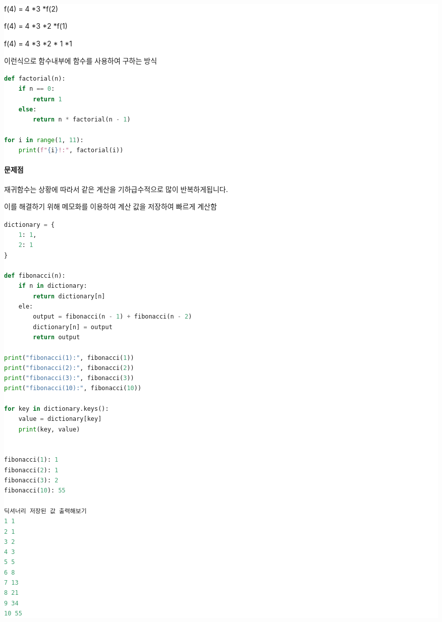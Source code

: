 f(4) = 4 *3 *f(2)

f(4) = 4 *3 *2 *f(1)

f(4) = 4 *3 *2 * 1 *1

이런식으로 함수내부에 함수를 사용하여 구하는 방식

```python
def factorial(n):
    if n == 0:
        return 1
    else:
        return n * factorial(n - 1)

for i in range(1, 11):
    print(f"{i}!:", factorial(i))
```

#### 문제점

재귀함수는 상황에 따라서 같은 계산을 기하급수적으로 많이 반복하게됩니다.

이를 해결하기 위해 메모화를 이용하여 계산 값을 저장하여 빠르게 계산함

```python
dictionary = {
    1: 1,
    2: 1
}

def fibonacci(n):
    if n in dictionary:
        return dictionary[n]
    ele:
        output = fibonacci(n - 1) + fibonacci(n - 2)
        dictionary[n] = output
        return output

print("fibonacci(1):", fibonacci(1)) 
print("fibonacci(2):", fibonacci(2)) 
print("fibonacci(3):", fibonacci(3)) 
print("fibonacci(10):", fibonacci(10)) 

for key in dictionary.keys():
    value = dictionary[key]
    print(key, value)


fibonacci(1): 1
fibonacci(2): 1
fibonacci(3): 2
fibonacci(10): 55

딕셔너리 저장된 값 출력해보기
1 1
2 1
3 2
4 3
5 5
6 8
7 13
8 21
9 34
10 55
```
